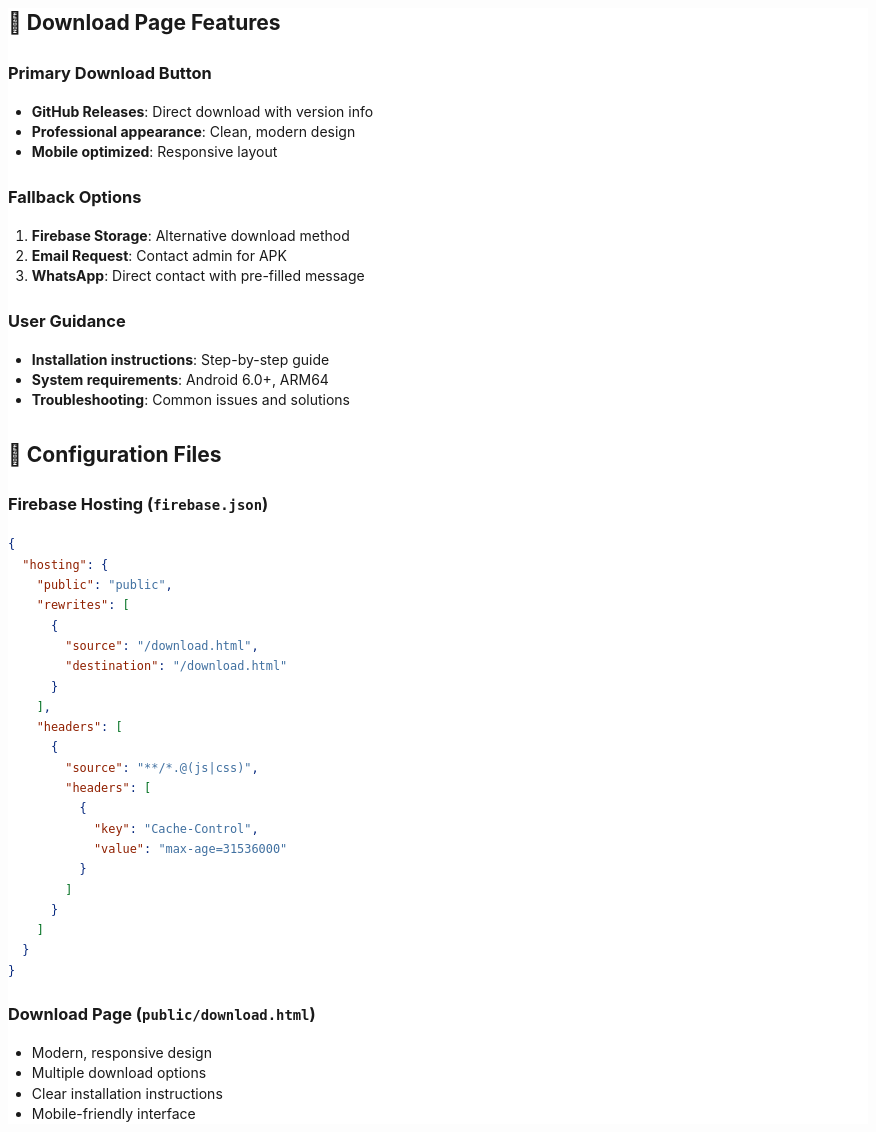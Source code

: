 ## 📱 Download Page Features

### Primary Download Button
- **GitHub Releases**: Direct download with version info
- **Professional appearance**: Clean, modern design
- **Mobile optimized**: Responsive layout

### Fallback Options
1. **Firebase Storage**: Alternative download method
2. **Email Request**: Contact admin for APK
3. **WhatsApp**: Direct contact with pre-filled message

### User Guidance
- **Installation instructions**: Step-by-step guide
- **System requirements**: Android 6.0+, ARM64
- **Troubleshooting**: Common issues and solutions

## 🔧 Configuration Files

### Firebase Hosting (`firebase.json`)
```json
{
  "hosting": {
    "public": "public",
    "rewrites": [
      {
        "source": "/download.html",
        "destination": "/download.html"
      }
    ],
    "headers": [
      {
        "source": "**/*.@(js|css)",
        "headers": [
          {
            "key": "Cache-Control",
            "value": "max-age=31536000"
          }
        ]
      }
    ]
  }
}
```

### Download Page (`public/download.html`)
- Modern, responsive design
- Multiple download options
- Clear installation instructions
- Mobile-friendly interface
